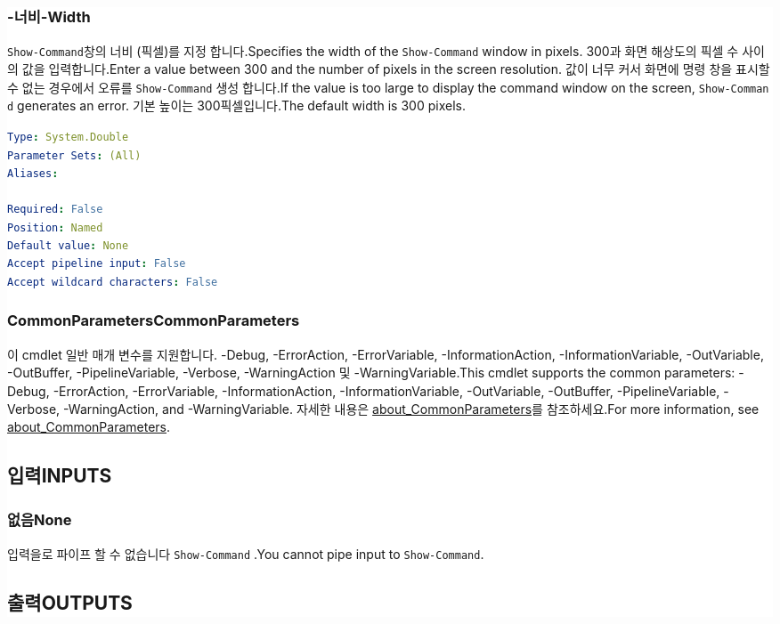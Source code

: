 ### <span data-ttu-id="af3e3-188">-너비</span><span class="sxs-lookup"><span data-stu-id="af3e3-188">-Width</span></span>

<span data-ttu-id="af3e3-189">`Show-Command`창의 너비 (픽셀)를 지정 합니다.</span><span class="sxs-lookup"><span data-stu-id="af3e3-189">Specifies the width of the `Show-Command` window in pixels.</span></span> <span data-ttu-id="af3e3-190">300과 화면 해상도의 픽셀 수 사이의 값을 입력합니다.</span><span class="sxs-lookup"><span data-stu-id="af3e3-190">Enter a value between 300 and the number of pixels in the screen resolution.</span></span> <span data-ttu-id="af3e3-191">값이 너무 커서 화면에 명령 창을 표시할 수 없는 경우에서 오류를 `Show-Command` 생성 합니다.</span><span class="sxs-lookup"><span data-stu-id="af3e3-191">If the value is too large to display the command window on the screen, `Show-Command` generates an error.</span></span> <span data-ttu-id="af3e3-192">기본 높이는 300픽셀입니다.</span><span class="sxs-lookup"><span data-stu-id="af3e3-192">The default width is 300 pixels.</span></span>

```yaml
Type: System.Double
Parameter Sets: (All)
Aliases:

Required: False
Position: Named
Default value: None
Accept pipeline input: False
Accept wildcard characters: False
```

### <span data-ttu-id="af3e3-193">CommonParameters</span><span class="sxs-lookup"><span data-stu-id="af3e3-193">CommonParameters</span></span>

<span data-ttu-id="af3e3-194">이 cmdlet 일반 매개 변수를 지원합니다. -Debug, -ErrorAction, -ErrorVariable, -InformationAction, -InformationVariable, -OutVariable, -OutBuffer, -PipelineVariable, -Verbose, -WarningAction 및 -WarningVariable.</span><span class="sxs-lookup"><span data-stu-id="af3e3-194">This cmdlet supports the common parameters: -Debug, -ErrorAction, -ErrorVariable, -InformationAction, -InformationVariable, -OutVariable, -OutBuffer, -PipelineVariable, -Verbose, -WarningAction, and -WarningVariable.</span></span> <span data-ttu-id="af3e3-195">자세한 내용은 [about_CommonParameters](https://go.microsoft.com/fwlink/?LinkID=113216)를 참조하세요.</span><span class="sxs-lookup"><span data-stu-id="af3e3-195">For more information, see [about_CommonParameters](https://go.microsoft.com/fwlink/?LinkID=113216).</span></span>

## <span data-ttu-id="af3e3-196">입력</span><span class="sxs-lookup"><span data-stu-id="af3e3-196">INPUTS</span></span>

### <span data-ttu-id="af3e3-197">없음</span><span class="sxs-lookup"><span data-stu-id="af3e3-197">None</span></span>

<span data-ttu-id="af3e3-198">입력을로 파이프 할 수 없습니다 `Show-Command` .</span><span class="sxs-lookup"><span data-stu-id="af3e3-198">You cannot pipe input to `Show-Command`.</span></span>

## <span data-ttu-id="af3e3-199">출력</span><span class="sxs-lookup"><span data-stu-id="af3e3-199">OUTPUTS</span></span>
